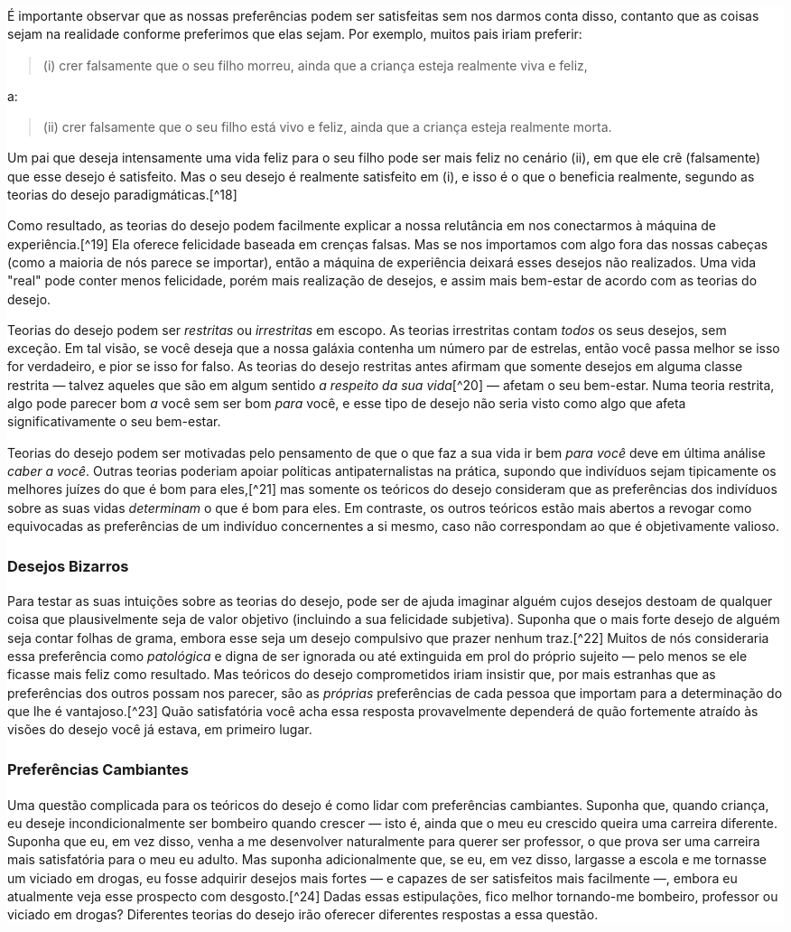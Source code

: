É importante observar que as nossas preferências podem ser satisfeitas sem nos darmos conta disso, contanto que as coisas sejam na realidade conforme preferimos que elas sejam. Por exemplo, muitos pais iriam preferir:

> (i) crer falsamente que o seu filho morreu, ainda que a criança esteja realmente viva e feliz,

a:

> (ii) crer falsamente que o seu filho está vivo e feliz, ainda que a criança esteja realmente morta.

Um pai que deseja intensamente uma vida feliz para o seu filho pode ser mais feliz no cenário (ii), em que ele crê (falsamente) que esse desejo é satisfeito. Mas o seu desejo é realmente satisfeito em (i), e isso é o que o beneficia realmente, segundo as teorias do desejo paradigmáticas.[^18]

Como resultado, as teorias do desejo podem facilmente explicar a nossa relutância em nos conectarmos à máquina de experiência.[^19] Ela oferece felicidade baseada em crenças falsas. Mas se nos importamos com algo fora das nossas cabeças (como a maioria de nós parece se importar), então a máquina de experiência deixará esses desejos não realizados. Uma vida "real" pode conter menos felicidade, porém mais realização de desejos, e assim mais bem-estar de acordo com as teorias do desejo.

Teorias do desejo podem ser _restritas_ ou _irrestritas_ em escopo. As teorias irrestritas contam _todos_ os seus desejos, sem exceção. Em tal visão, se você deseja que a nossa galáxia contenha um número par de estrelas, então você passa melhor se isso for verdadeiro, e pior se isso for falso. As teorias do desejo restritas antes afirmam que somente desejos em alguma classe restrita — talvez aqueles que são em algum sentido _a respeito da sua vida_[^20] — afetam o seu bem-estar. Numa teoria restrita, algo pode parecer bom _a_ você sem ser bom _para_ você, e esse tipo de desejo não seria visto como algo que afeta significativamente o seu bem-estar.

Teorias do desejo podem ser motivadas pelo pensamento de que o que faz a sua vida ir bem _para você_ deve em última análise _caber a você_. Outras teorias poderiam apoiar políticas antipaternalistas na prática, supondo que indivíduos sejam tipicamente os melhores juízes do que é bom para eles,[^21] mas somente os teóricos do desejo consideram que as preferências dos indivíduos sobre as suas vidas _determinam_ o que é bom para eles. Em contraste, os outros teóricos estão mais abertos a revogar como equivocadas as preferências de um indivíduo concernentes a si mesmo, caso não correspondam ao que é objetivamente valioso.

### Desejos Bizarros

Para testar as suas intuições sobre as teorias do desejo, pode ser de ajuda imaginar alguém cujos desejos destoam de qualquer coisa que plausivelmente seja de valor objetivo (incluindo a sua felicidade subjetiva). Suponha que o mais forte desejo de alguém seja contar folhas de grama, embora esse seja um desejo compulsivo que prazer nenhum traz.[^22] Muitos de nós consideraria essa preferência como _patológica_ e digna de ser ignorada ou até extinguida em prol do próprio sujeito — pelo menos se ele ficasse mais feliz como resultado. Mas teóricos do desejo comprometidos iriam insistir que, por mais estranhas que as preferências dos outros possam nos parecer, são as _próprias_ preferências de cada pessoa que importam para a determinação do que lhe é vantajoso.[^23] Quão satisfatória você acha essa resposta provavelmente dependerá de quão fortemente atraído às visões do desejo você já estava, em primeiro lugar.

### Preferências Cambiantes

Uma questão complicada para os teóricos do desejo é como lidar com preferências cambiantes. Suponha que, quando criança, eu deseje incondicionalmente ser bombeiro quando crescer — isto é, ainda que o meu eu crescido queira uma carreira diferente. Suponha que eu, em vez disso, venha a me desenvolver naturalmente para querer ser professor, o que prova ser uma carreira mais satisfatória para o meu eu adulto. Mas suponha adicionalmente que, se eu, em vez disso, largasse a escola e me tornasse um viciado em drogas, eu fosse adquirir desejos mais fortes — e capazes de ser satisfeitos mais facilmente —, embora eu atualmente veja esse prospecto com desgosto.[^24] Dadas essas estipulações, fico melhor tornando-me bombeiro, professor ou viciado em drogas? Diferentes teorias do desejo irão oferecer diferentes respostas a essa questão.
